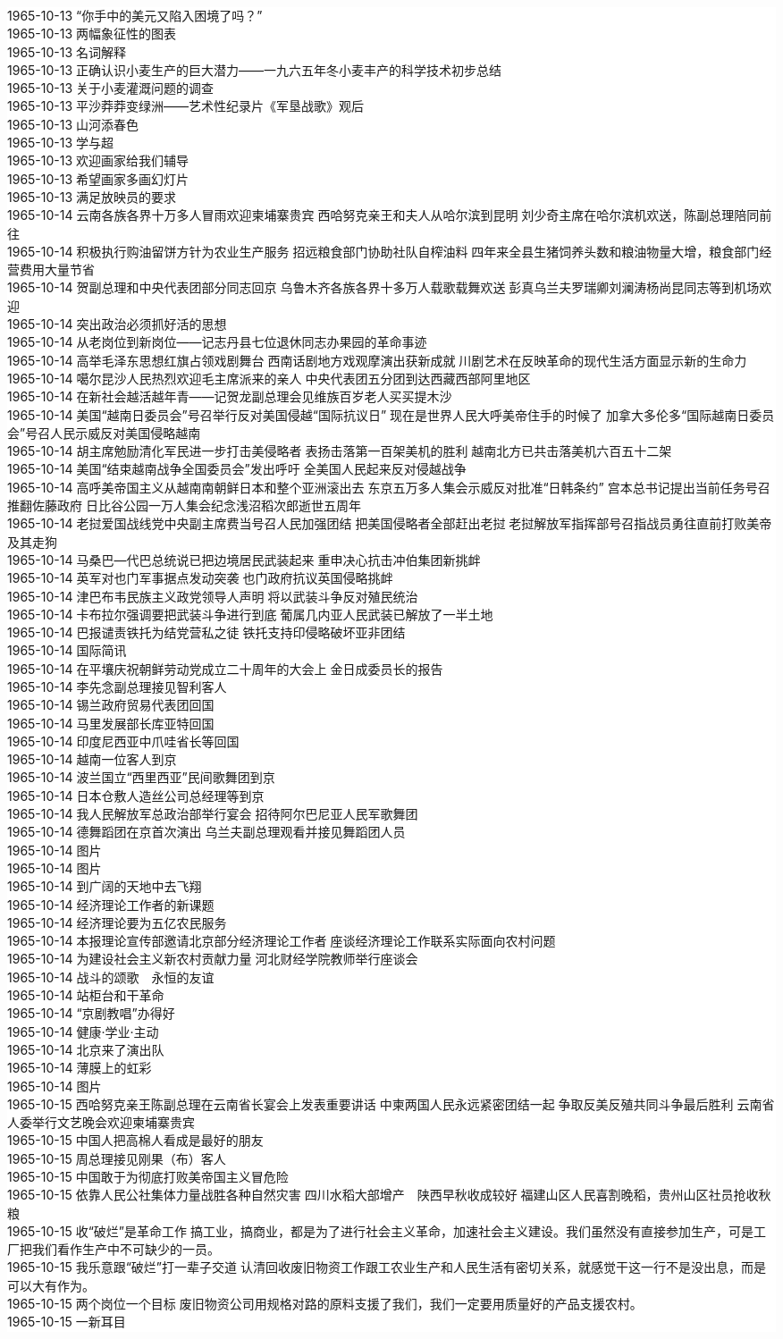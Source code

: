 1965-10-13 “你手中的美元又陷入困境了吗？”  
1965-10-13 两幅象征性的图表  
1965-10-13 名词解释  
1965-10-13 正确认识小麦生产的巨大潜力——一九六五年冬小麦丰产的科学技术初步总结  
1965-10-13 关于小麦灌溉问题的调查  
1965-10-13 平沙莽莽变绿洲——艺术性纪录片《军垦战歌》观后  
1965-10-13 山河添春色  
1965-10-13 学与超  
1965-10-13 欢迎画家给我们辅导  
1965-10-13 希望画家多画幻灯片  
1965-10-13 满足放映员的要求  
1965-10-14 云南各族各界十万多人冒雨欢迎柬埔寨贵宾  西哈努克亲王和夫人从哈尔滨到昆明  刘少奇主席在哈尔滨机欢送，陈副总理陪同前往  
1965-10-14 积极执行购油留饼方针为农业生产服务  招远粮食部门协助社队自榨油料  四年来全县生猪饲养头数和粮油物量大增，粮食部门经营费用大量节省  
1965-10-14 贺副总理和中央代表团部分同志回京  乌鲁木齐各族各界十多万人载歌载舞欢送  彭真乌兰夫罗瑞卿刘澜涛杨尚昆同志等到机场欢迎  
1965-10-14 突出政治必须抓好活的思想  
1965-10-14 从老岗位到新岗位——记志丹县七位退休同志办果园的革命事迹  
1965-10-14 高举毛泽东思想红旗占领戏剧舞台  西南话剧地方戏观摩演出获新成就  川剧艺术在反映革命的现代生活方面显示新的生命力  
1965-10-14 噶尔昆沙人民热烈欢迎毛主席派来的亲人  中央代表团五分团到达西藏西部阿里地区  
1965-10-14 在新社会越活越年青——记贺龙副总理会见维族百岁老人买买提木沙  
1965-10-14 美国“越南日委员会”号召举行反对美国侵越“国际抗议日”  现在是世界人民大呼美帝住手的时候了  加拿大多伦多“国际越南日委员会”号召人民示威反对美国侵略越南  
1965-10-14 胡主席勉励清化军民进一步打击美侵略者  表扬击落第一百架美机的胜利  越南北方已共击落美机六百五十二架  
1965-10-14 美国“结束越南战争全国委员会”发出呼吁  全美国人民起来反对侵越战争  
1965-10-14 高呼美帝国主义从越南南朝鲜日本和整个亚洲滚出去  东京五万多人集会示威反对批准“日韩条约”  宫本总书记提出当前任务号召推翻佐藤政府  日比谷公园一万人集会纪念浅沼稻次郎逝世五周年  
1965-10-14 老挝爱国战线党中央副主席费当号召人民加强团结  把美国侵略者全部赶出老挝  老挝解放军指挥部号召指战员勇往直前打败美帝及其走狗  
1965-10-14 马桑巴—代巴总统说已把边境居民武装起来  重申决心抗击冲伯集团新挑衅  
1965-10-14 英军对也门军事据点发动突袭  也门政府抗议英国侵略挑衅  
1965-10-14 津巴布韦民族主义政党领导人声明  将以武装斗争反对殖民统治  
1965-10-14 卡布拉尔强调要把武装斗争进行到底  葡属几内亚人民武装已解放了一半土地  
1965-10-14 巴报谴责铁托为结党营私之徒  铁托支持印侵略破坏亚非团结  
1965-10-14 国际简讯  
1965-10-14 在平壤庆祝朝鲜劳动党成立二十周年的大会上  金日成委员长的报告  
1965-10-14 李先念副总理接见智利客人  
1965-10-14 锡兰政府贸易代表团回国  
1965-10-14 马里发展部长库亚特回国  
1965-10-14 印度尼西亚中爪哇省长等回国  
1965-10-14 越南一位客人到京  
1965-10-14 波兰国立“西里西亚”民间歌舞团到京  
1965-10-14 日本仓敷人造丝公司总经理等到京  
1965-10-14 我人民解放军总政治部举行宴会  招待阿尔巴尼亚人民军歌舞团  
1965-10-14 德舞蹈团在京首次演出  乌兰夫副总理观看并接见舞蹈团人员  
1965-10-14 图片  
1965-10-14 图片  
1965-10-14 到广阔的天地中去飞翔  
1965-10-14 经济理论工作者的新课题  
1965-10-14 经济理论要为五亿农民服务  
1965-10-14 本报理论宣传部邀请北京部分经济理论工作者  座谈经济理论工作联系实际面向农村问题  
1965-10-14 为建设社会主义新农村贡献力量  河北财经学院教师举行座谈会  
1965-10-14 战斗的颂歌　永恒的友谊  
1965-10-14 站柜台和干革命  
1965-10-14 “京剧教唱”办得好  
1965-10-14 健康·学业·主动  
1965-10-14 北京来了演出队  
1965-10-14 薄膜上的虹彩  
1965-10-14 图片  
1965-10-15 西哈努克亲王陈副总理在云南省长宴会上发表重要讲话  中柬两国人民永远紧密团结一起  争取反美反殖共同斗争最后胜利  云南省人委举行文艺晚会欢迎柬埔寨贵宾  
1965-10-15 中国人把高棉人看成是最好的朋友  
1965-10-15 周总理接见刚果（布）客人  
1965-10-15 中国敢于为彻底打败美帝国主义冒危险  
1965-10-15 依靠人民公社集体力量战胜各种自然灾害  四川水稻大部增产　陕西早秋收成较好  福建山区人民喜割晚稻，贵州山区社员抢收秋粮  
1965-10-15 收“破烂”是革命工作  搞工业，搞商业，都是为了进行社会主义革命，加速社会主义建设。我们虽然没有直接参加生产，可是工厂把我们看作生产中不可缺少的一员。  
1965-10-15 我乐意跟“破烂”打一辈子交道  认清回收废旧物资工作跟工农业生产和人民生活有密切关系，就感觉干这一行不是没出息，而是可以大有作为。  
1965-10-15 两个岗位一个目标  废旧物资公司用规格对路的原料支援了我们，我们一定要用质量好的产品支援农村。  
1965-10-15 一新耳目  